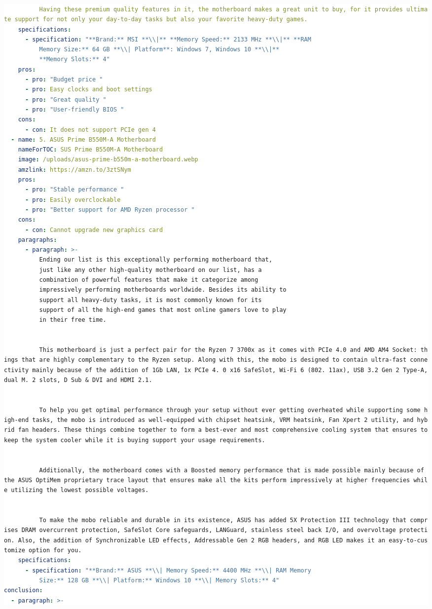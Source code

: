 ```yaml
          Having these premium quality features in it, the motherboard makes a great unit to buy, for it provides ultimate support for not only your day-to-day tasks but also your favorite heavy-duty games.
    specifications:
      - specification: "**Brand:** MSI **\\|** **Memory Speed:** 2133 MHz **\\|** **RAM
          Memory Size:** 64 GB **\\| Platform**: Windows 7, Windows 10 **\\|**
          **Memory Slots:** 4"
    pros:
      - pro: "Budget price "
      - pro: Easy clocks and boot settings
      - pro: "Great quality "
      - pro: "User-friendly BIOS "
    cons:
      - con: It does not support PCIe gen 4
  - name: 5. ASUS Prime B550M-A Motherboard
    nameForTOC: SUS Prime B550M-A Motherboard
    image: /uploads/asus-prime-b550m-a-motherboard.webp
    amzlink: https://amzn.to/3ztSNym
    pros:
      - pro: "Stable performance "
      - pro: Easily overclockable
      - pro: "Better support for AMD Ryzen processor "
    cons:
      - con: Cannot upgrade new graphics card
    paragraphs:
      - paragraph: >-
          Ending our list is this exceptionally performing motherboard that,
          just like any other high-quality motherboard on our list, has a
          combination of powerful features that make it categorize among
          impressively performing motherboards worldwide. Besides its ability to
          support all heavy-duty tasks, it is most commonly known for its
          support of all the high-end games that most online gamers love to play
          in their free time. 


          This motherboard is just a perfect pair for the Ryzen 7 3700x as it comes with PCIe 4.0 and AMD AM4 Socket: things that are highly complementary to the Ryzen setup. Along with this, the mobo is designed to contain ultra-fast connectivity mainly because of the addition of 1Gb LAN, 1x PCIe 4. 0 x16 SafeSlot, Wi-Fi 6 (802. 11ax), USB 3.2 Gen 2 Type-A, dual M. 2 slots, D Sub & DVI and HDMI 2.1. 


          To help you get optimal performance through your setup without ever getting overheated while supporting some high-end tasks, the mobo is introduced as well-equipped with chipset heatsink, VRM heatsink, Fan Xpert 2 utility, and hybrid fan headers. These things combine together to form a best-ever and most comprehensive cooling system that ensures to keep the system cooler while it is buying support your usage requirements. 


          Additionally, the motherboard comes with a Boosted memory performance that is made possible mainly because of the ASUS OptiMem proprietary trace layout that ensures make all the kits perform impressively at higher frequencies while utilizing the lowest possible voltages. 


          To make the mobo reliable and durable in its existence, ASUS has added 5X Protection III technology that comprises DRAM overcurrent protection, SafeSlot Core safeguards, LANGuard, stainless steel back I/O, and overvoltage protection. Also, the addition of Synchronizable LED effects, Addressable Gen 2 RGB headers, and RGB LED makes it an easy-to-customize option for you.
    specifications:
      - specification: "**Brand:** ASUS **\\| Memory Speed:** 4400 MHz **\\| RAM Memory
          Size:** 128 GB **\\| Platform:** Windows 10 **\\| Memory Slots:** 4"
conclusion:
  - paragraph: >-
```